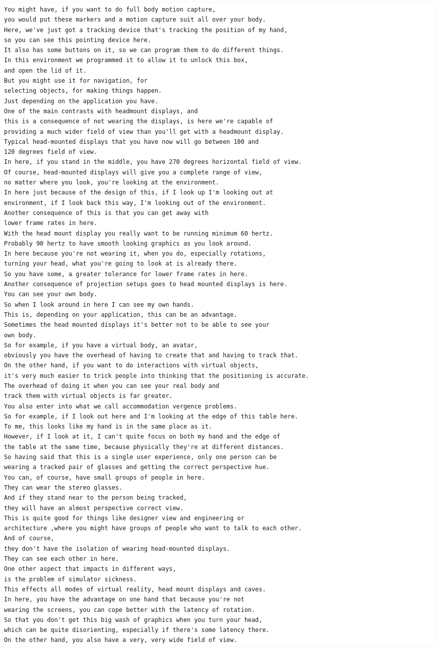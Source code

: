 ```
You might have, if you want to do full body motion capture, 
you would put these markers and a motion capture suit all over your body. 
Here, we've just got a tracking device that's tracking the position of my hand, 
so you can see this pointing device here. 
It also has some buttons on it, so we can program them to do different things. 
In this environment we programmed it to allow it to unlock this box, 
and open the lid of it. 
But you might use it for navigation, for 
selecting objects, for making things happen. 
Just depending on the application you have. 
One of the main contrasts with headmount displays, and 
this is a consequence of not wearing the displays, is here we're capable of 
providing a much wider field of view than you'll get with a headmount display. 
Typical head-mounted displays that you have now will go between 100 and 
120 degrees field of view. 
In here, if you stand in the middle, you have 270 degrees horizontal field of view. 
Of course, head-mounted displays will give you a complete range of view, 
no matter where you look, you're looking at the environment. 
In here just because of the design of this, if I look up I'm looking out at 
environment, if I look back this way, I'm looking out of the environment. 
Another consequence of this is that you can get away with 
lower frame rates in here. 
With the head mount display you really want to be running minimum 60 hertz. 
Probably 90 hertz to have smooth looking graphics as you look around. 
In here because you're not wearing it, when you do, especially rotations, 
turning your head, what you're going to look at is already there. 
So you have some, a greater tolerance for lower frame rates in here. 
Another consequence of projection setups goes to head mounted displays is here. 
You can see your own body. 
So when I look around in here I can see my own hands. 
This is, depending on your application, this can be an advantage. 
Sometimes the head mounted displays it's better not to be able to see your 
own body. 
So for example, if you have a virtual body, an avatar, 
obviously you have the overhead of having to create that and having to track that. 
On the other hand, if you want to do interactions with virtual objects, 
it's very much easier to trick people into thinking that the positioning is accurate. 
The overhead of doing it when you can see your real body and 
track them with virtual objects is far greater. 
You also enter into what we call accommodation vergence problems. 
So for example, if I look out here and I'm looking at the edge of this table here. 
To me, this looks like my hand is in the same place as it. 
However, if I look at it, I can't quite focus on both my hand and the edge of 
the table at the same time, because physically they're at different distances. 
So having said that this is a single user experience, only one person can be 
wearing a tracked pair of glasses and getting the correct perspective hue. 
You can, of course, have small groups of people in here. 
They can wear the stereo glasses. 
And if they stand near to the person being tracked, 
they will have an almost perspective correct view. 
This is quite good for things like designer view and engineering or 
architecture ,where you might have groups of people who want to talk to each other. 
And of course, 
they don't have the isolation of wearing head-mounted displays. 
They can see each other in here. 
One other aspect that impacts in different ways, 
is the problem of simulator sickness. 
This effects all modes of virtual reality, head mount displays and caves. 
In here, you have the advantage on one hand that because you're not 
wearing the screens, you can cope better with the latency of rotation. 
So that you don't get this big wash of graphics when you turn your head, 
which can be quite disorienting, especially if there's some latency there. 
On the other hand, you also have a very, very wide field of view. 
```